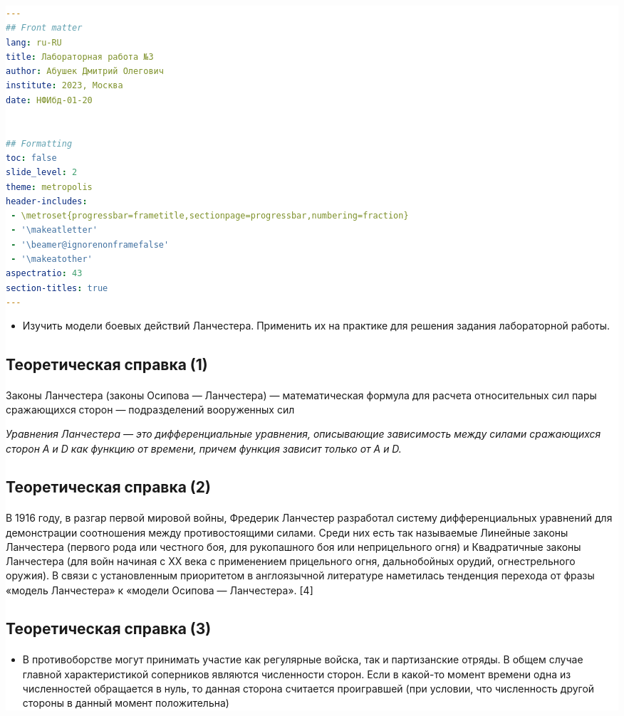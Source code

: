 ```yaml
---
## Front matter
lang: ru-RU
title: Лабораторная работа №3
author: Абушек Дмитрий Олегович
institute: 2023, Москва
date: НФИбд-01-20


## Formatting
toc: false
slide_level: 2
theme: metropolis
header-includes: 
 - \metroset{progressbar=frametitle,sectionpage=progressbar,numbering=fraction}
 - '\makeatletter'
 - '\beamer@ignorenonframefalse'
 - '\makeatother'
aspectratio: 43
section-titles: true
---
```


- Изучить модели боевых действий Ланчестера. Применить их на практике для решения задания лабораторной работы. 


## Теоретическая справка (1)

Законы Ланчестера (законы Осипова — Ланчестера) — математическая формула для расчета относительных сил пары сражающихся сторон — подразделений вооруженных сил

*Уравнения Ланчестера — это дифференциальные уравнения, описывающие зависимость между силами сражающихся сторон A и D как функцию от времени, причем функция зависит только от A и D.*

## Теоретическая справка (2)

В 1916 году, в разгар первой мировой войны, Фредерик Ланчестер разработал систему дифференциальных уравнений для демонстрации соотношения между противостоящими силами. Среди них есть так называемые Линейные законы Ланчестера (первого рода или честного боя, для рукопашного боя или неприцельного огня) и Квадратичные законы Ланчестера (для войн начиная с XX века с применением прицельного огня, дальнобойных орудий, огнестрельного оружия). В связи с установленным приоритетом в англоязычной литературе наметилась тенденция перехода от фразы «модель Ланчестера» к «модели Осипова — Ланчестера». [4]

## Теоретическая справка (3)

- В противоборстве могут принимать участие как регулярные войска,
так и партизанские отряды. В общем случае главной характеристикой соперников
являются численности сторон. Если в какой-то момент времени одна из
численностей обращается в нуль, то данная сторона считается проигравшей (при
условии, что численность другой стороны в данный момент положительна)
